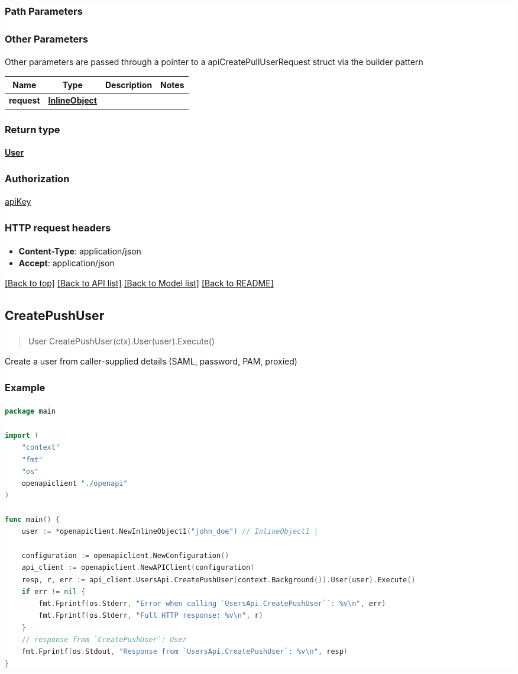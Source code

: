 ### Path Parameters



### Other Parameters

Other parameters are passed through a pointer to a apiCreatePullUserRequest struct via the builder pattern


Name | Type | Description  | Notes
------------- | ------------- | ------------- | -------------
 **request** | [**InlineObject**](InlineObject.md) |  | 

### Return type

[**User**](User.md)

### Authorization

[apiKey](../README.md#apiKey)

### HTTP request headers

- **Content-Type**: application/json
- **Accept**: application/json

[[Back to top]](#) [[Back to API list]](../README.md#documentation-for-api-endpoints)
[[Back to Model list]](../README.md#documentation-for-models)
[[Back to README]](../README.md)


## CreatePushUser

> User CreatePushUser(ctx).User(user).Execute()

Create a user from caller-supplied details (SAML, password, PAM, proxied) 



### Example

```go
package main

import (
    "context"
    "fmt"
    "os"
    openapiclient "./openapi"
)

func main() {
    user := *openapiclient.NewInlineObject1("john_doe") // InlineObject1 | 

    configuration := openapiclient.NewConfiguration()
    api_client := openapiclient.NewAPIClient(configuration)
    resp, r, err := api_client.UsersApi.CreatePushUser(context.Background()).User(user).Execute()
    if err != nil {
        fmt.Fprintf(os.Stderr, "Error when calling `UsersApi.CreatePushUser``: %v\n", err)
        fmt.Fprintf(os.Stderr, "Full HTTP response: %v\n", r)
    }
    // response from `CreatePushUser`: User
    fmt.Fprintf(os.Stdout, "Response from `UsersApi.CreatePushUser`: %v\n", resp)
}
```
